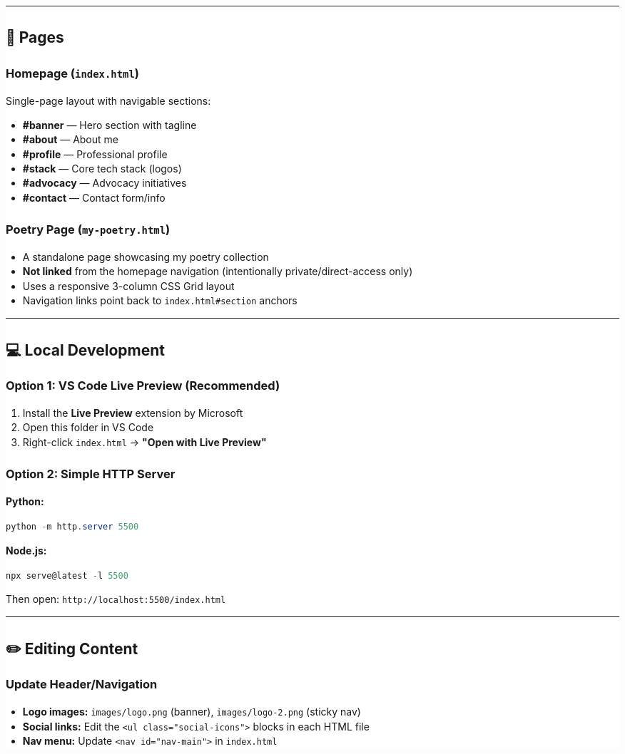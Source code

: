 
---

## 📄 Pages

### Homepage (`index.html`)
Single-page layout with navigable sections:
- **#banner** — Hero section with tagline
- **#about** — About me
- **#profile** — Professional profile
- **#stack** — Core tech stack (logos)
- **#advocacy** — Advocacy initiatives
- **#contact** — Contact form/info

### Poetry Page (`my-poetry.html`)
- A standalone page showcasing my poetry collection
- **Not linked** from the homepage navigation (intentionally private/direct-access only)
- Uses a responsive 3-column CSS Grid layout
- Navigation links point back to `index.html#section` anchors

---

## 💻 Local Development

### Option 1: VS Code Live Preview (Recommended)
1. Install the **Live Preview** extension by Microsoft
2. Open this folder in VS Code
3. Right-click `index.html` → **"Open with Live Preview"**

### Option 2: Simple HTTP Server

**Python:**
```powershell
python -m http.server 5500
```

**Node.js:**
```powershell
npx serve@latest -l 5500
```

Then open: `http://localhost:5500/index.html`

---

## ✏️ Editing Content

### Update Header/Navigation
- **Logo images:** `images/logo.png` (banner), `images/logo-2.png` (sticky nav)
- **Social links:** Edit the `<ul class="social-icons">` blocks in each HTML file
- **Nav menu:** Update `<nav id="nav-main">` in `index.html`
